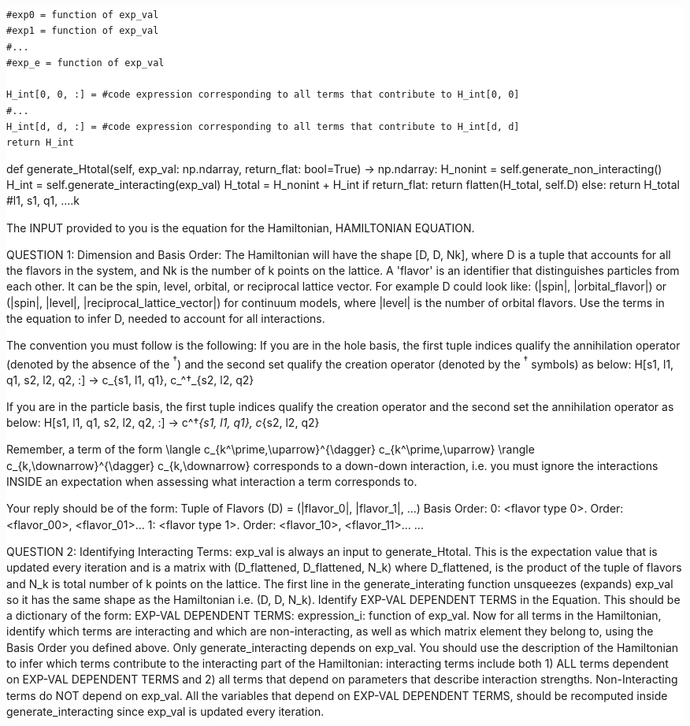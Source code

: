     #exp0 = function of exp_val
    #exp1 = function of exp_val
    #...
    #exp_e = function of exp_val

    H_int[0, 0, :] = #code expression corresponding to all terms that contribute to H_int[0, 0]
    #...
    H_int[d, d, :] = #code expression corresponding to all terms that contribute to H_int[d, d]
    return H_int

  def generate_Htotal(self, exp_val: np.ndarray, return_flat: bool=True) -> np.ndarray:
    H_nonint = self.generate_non_interacting()
    H_int = self.generate_interacting(exp_val)
    H_total = H_nonint + H_int
    if return_flat:
      return flatten(H_total, self.D)
    else:
      return H_total #l1, s1, q1, ....k

The INPUT provided to you is the equation for the Hamiltonian, HAMILTONIAN EQUATION.

QUESTION 1: Dimension and Basis Order: The Hamiltonian will have the shape [D, D, Nk], where D is a tuple that accounts for all the flavors in the system, and Nk is the number of k points on the lattice. A 'flavor' is an identifier that distinguishes particles from each other. It can be the spin, level, orbital, or reciprocal lattice vector.
For example D could look like: (|spin|, |orbital_flavor|) or (|spin|, |level|, |reciprocal_lattice_vector|) for continuum models, where |level| is the number of orbital flavors. Use the terms in the equation to infer D, needed to account for all interactions.

The convention you must follow is the following:
If you are in the hole basis, the first tuple indices qualify the annihilation operator (denoted by the absence of the $^\dagger$) and the second set qualify the creation operator (denoted by the $^\dagger$ symbols) as below:
H[s1, l1, q1, s2, l2, q2, :] -> c_{s1, l1, q1}, c_^$\dagger$_{s2, l2, q2}

If you are in the particle basis, the first tuple indices qualify the creation operator and the second set the annihilation operator as below:
H[s1, l1, q1, s2, l2, q2, :] -> c^$\dagger$_{s1, l1, q1}, c_{s2, l2, q2}

Remember, a term of the form \langle c_{k^\prime,\uparrow}^{\dagger} c_{k^\prime,\uparrow} \rangle c_{k,\downarrow}^{\dagger} c_{k,\downarrow} corresponds to a down-down interaction, i.e. you must ignore the interactions INSIDE an expectation when assessing what interaction a term corresponds to.

Your reply should be of the form:
Tuple of Flavors (D) = (|flavor_0|, |flavor_1|, ...)
Basis Order:
0: <flavor type 0>. Order: <flavor_00>, <flavor_01>...
1: <flavor type 1>. Order: <flavor_10>, <flavor_11>...
...

QUESTION 2: Identifying Interacting Terms:
exp_val is always an input to generate_Htotal. This is the expectation value that is updated every iteration and is a matrix with (D_flattened, D_flattened, N_k) where D_flattened, is the product of the tuple of flavors and N_k is total number of k points on the lattice. The first line in the generate_interating function unsqueezes (expands) exp_val so it has the same shape as the Hamiltonian i.e. (D, D, N_k).
Identify EXP-VAL DEPENDENT TERMS in the Equation. This should be a dictionary of the form:
EXP-VAL DEPENDENT TERMS: expression_i: function of exp_val.
Now for all terms in the Hamiltonian, identify which terms are interacting and which are non-interacting, as well as which matrix element they belong to, using the Basis Order you defined above.
Only generate_interacting depends on exp_val. You should use the description of the Hamiltonian to infer which terms contribute to the interacting part of the Hamiltonian: interacting terms include both 1) ALL terms dependent on EXP-VAL DEPENDENT TERMS and 2) all terms that depend on parameters that describe interaction strengths.
Non-Interacting terms do NOT depend on exp_val. All the variables that depend on EXP-VAL DEPENDENT TERMS, should be recomputed inside generate_interacting since exp_val is updated every iteration.
